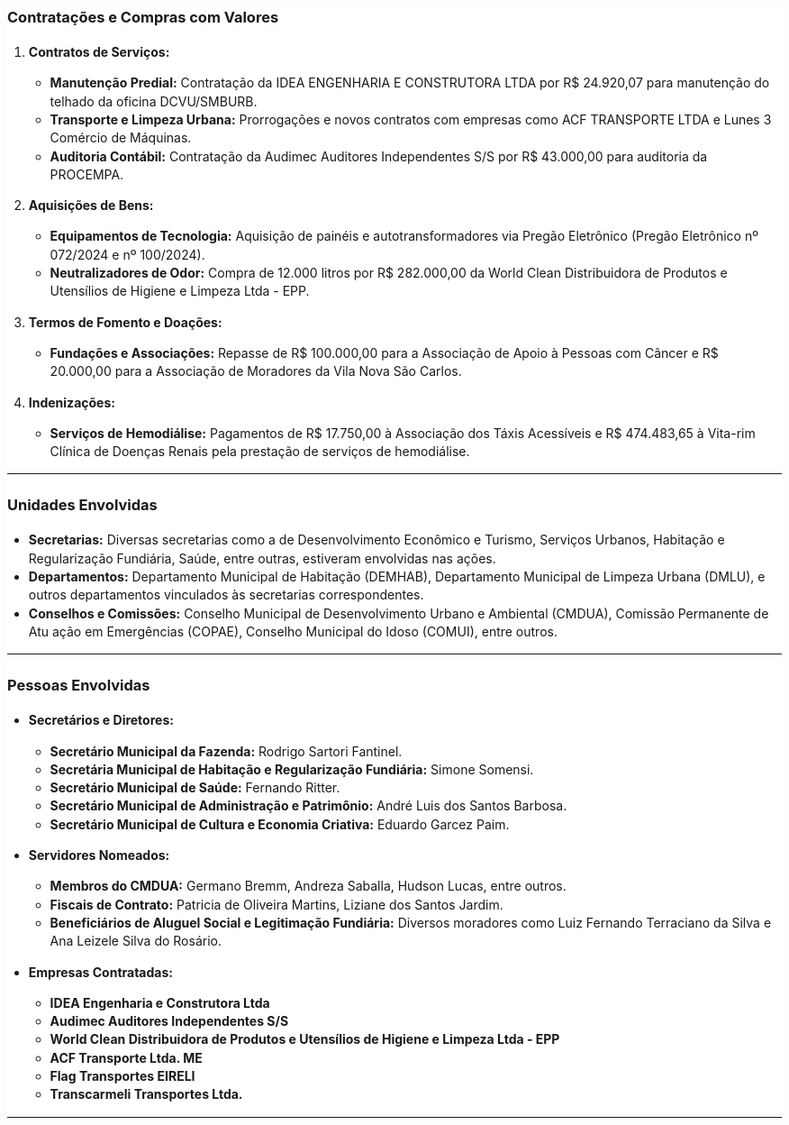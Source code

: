 ### **Contratações e Compras com Valores**

1. **Contratos de Serviços:**
   - **Manutenção Predial:** Contratação da IDEA ENGENHARIA E CONSTRUTORA LTDA por R$ 24.920,07 para manutenção do telhado da oficina DCVU/SMBURB.
   - **Transporte e Limpeza Urbana:** Prorrogações e novos contratos com empresas como ACF TRANSPORTE LTDA e Lunes 3 Comércio de Máquinas.
   - **Auditoria Contábil:** Contratação da Audimec Auditores Independentes S/S por R$ 43.000,00 para auditoria da PROCEMPA.

2. **Aquisições de Bens:**
   - **Equipamentos de Tecnologia:** Aquisição de painéis e autotransformadores via Pregão Eletrônico (Pregão Eletrônico nº 072/2024 e nº 100/2024).
   - **Neutralizadores de Odor:** Compra de 12.000 litros por R$ 282.000,00 da World Clean Distribuidora de Produtos e Utensílios de Higiene e Limpeza Ltda - EPP.

3. **Termos de Fomento e Doações:**
   - **Fundações e Associações:** Repasse de R$ 100.000,00 para a Associação de Apoio à Pessoas com Câncer e R$ 20.000,00 para a Associação de Moradores da Vila Nova São Carlos.

4. **Indenizações:**
   - **Serviços de Hemodiálise:** Pagamentos de R$ 17.750,00 à Associação dos Táxis Acessíveis e R$ 474.483,65 à Vita-rim Clínica de Doenças Renais pela prestação de serviços de hemodiálise.

---

### **Unidades Envolvidas**

- **Secretarias:** Diversas secretarias como a de Desenvolvimento Econômico e Turismo, Serviços Urbanos, Habitação e Regularização Fundiária, Saúde, entre outras, estiveram envolvidas nas ações.
- **Departamentos:** Departamento Municipal de Habitação (DEMHAB), Departamento Municipal de Limpeza Urbana (DMLU), e outros departamentos vinculados às secretarias correspondentes.
- **Conselhos e Comissões:** Conselho Municipal de Desenvolvimento Urbano e Ambiental (CMDUA), Comissão Permanente de Atu ação em Emergências (COPAE), Conselho Municipal do Idoso (COMUI), entre outros.

---

### **Pessoas Envolvidas**

- **Secretários e Diretores:**
  - **Secretário Municipal da Fazenda:** Rodrigo Sartori Fantinel.
  - **Secretária Municipal de Habitação e Regularização Fundiária:** Simone Somensi.
  - **Secretário Municipal de Saúde:** Fernando Ritter.
  - **Secretário Municipal de Administração e Patrimônio:** André Luis dos Santos Barbosa.
  - **Secretário Municipal de Cultura e Economia Criativa:** Eduardo Garcez Paim.

- **Servidores Nomeados:**
  - **Membros do CMDUA:** Germano Bremm, Andreza Saballa, Hudson Lucas, entre outros.
  - **Fiscais de Contrato:** Patricia de Oliveira Martins, Liziane dos Santos Jardim.
  - **Beneficiários de Aluguel Social e Legitimação Fundiária:** Diversos moradores como Luiz Fernando Terraciano da Silva e Ana Leizele Silva do Rosário.

- **Empresas Contratadas:**
  - **IDEA Engenharia e Construtora Ltda**
  - **Audimec Auditores Independentes S/S**
  - **World Clean Distribuidora de Produtos e Utensílios de Higiene e Limpeza Ltda - EPP**
  - **ACF Transporte Ltda. ME**
  - **Flag Transportes EIRELI**
  - **Transcarmeli Transportes Ltda.**

---